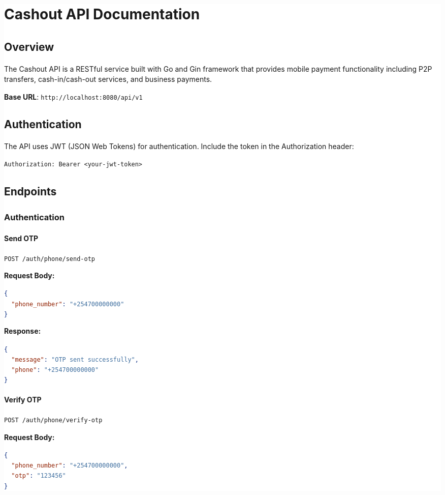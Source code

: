 # Cashout API Documentation

## Overview

The Cashout API is a RESTful service built with Go and Gin framework that provides mobile payment functionality including P2P transfers, cash-in/cash-out services, and business payments.

**Base URL**: `http://localhost:8080/api/v1`

## Authentication

The API uses JWT (JSON Web Tokens) for authentication. Include the token in the Authorization header:

```
Authorization: Bearer <your-jwt-token>
```

## Endpoints

### Authentication

#### Send OTP
```http
POST /auth/phone/send-otp
```

**Request Body:**
```json
{
  "phone_number": "+254700000000"
}
```

**Response:**
```json
{
  "message": "OTP sent successfully",
  "phone": "+254700000000"
}
```

#### Verify OTP
```http
POST /auth/phone/verify-otp
```

**Request Body:**
```json
{
  "phone_number": "+254700000000",
  "otp": "123456"
}
```
